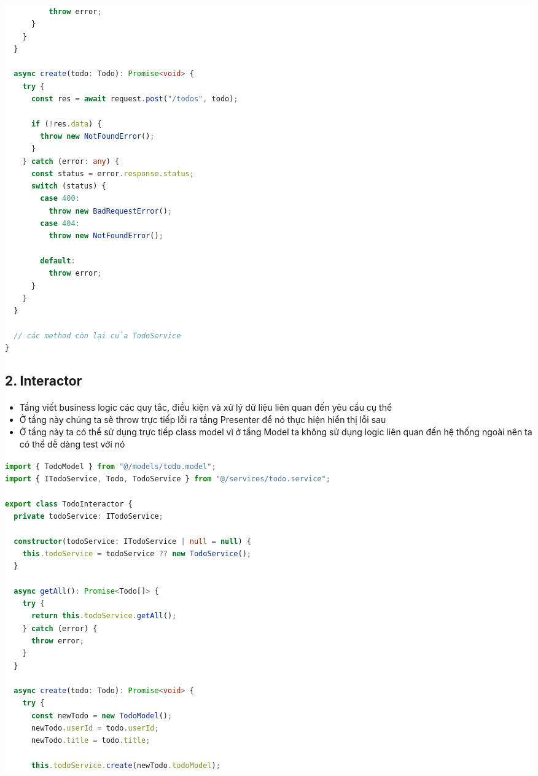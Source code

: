 ```typescript
          throw error;
      }
    }
  }

  async create(todo: Todo): Promise<void> {
    try {
      const res = await request.post("/todos", todo);

      if (!res.data) {
        throw new NotFoundError();
      }
    } catch (error: any) {
      const status = error.response.status;
      switch (status) {
        case 400:
          throw new BadRequestError();
        case 404:
          throw new NotFoundError();

        default:
          throw error;
      }
    }
  }

  // các method còn lại của TodoService
}
```

## 2. Interactor

- Tầng viết business logic các quy tắc, điều kiện và xử lý dữ liệu liên quan đến yêu cầu cụ thể
- Ở tầng này chúng ta sẽ throw trực tiếp lỗi ra tầng Presenter để nó thực hiện hiển thị lỗi sau
- Ở tầng này ta có thể sử dụng trực tiếp class model vì ở tầng Model ta không sử dụng logic liên quan đến hệ thống ngoài nên ta có thể dễ dàng test với nó

```typescript
import { TodoModel } from "@/models/todo.model";
import { ITodoService, Todo, TodoService } from "@/services/todo.service";

export class TodoInteractor {
  private todoService: ITodoService;

  constructor(todoService: ITodoService | null = null) {
    this.todoService = todoService ?? new TodoService();
  }

  async getAll(): Promise<Todo[]> {
    try {
      return this.todoService.getAll();
    } catch (error) {
      throw error;
    }
  }

  async create(todo: Todo): Promise<void> {
    try {
      const newTodo = new TodoModel();
      newTodo.userId = todo.userId;
      newTodo.title = todo.title;

      this.todoService.create(newTodo.todoModel);
```
